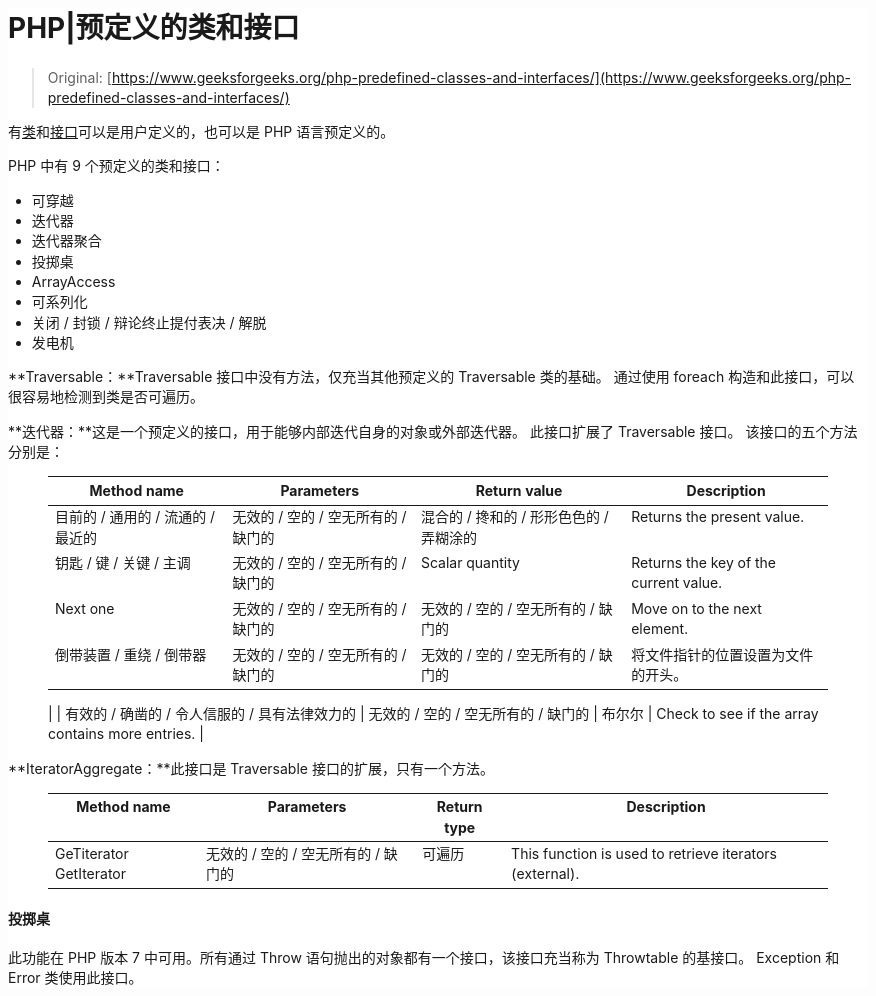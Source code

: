 # PHP|预定义的类和接口

> Original: [https://www.geeksforgeeks.org/php-predefined-classes-and-interfaces/](https://www.geeksforgeeks.org/php-predefined-classes-and-interfaces/)

有[类](https://www.geeksforgeeks.org/php-classes/)和[接口](https://www.geeksforgeeks.org/php-interface/)可以是用户定义的，也可以是 PHP 语言预定义的。

PHP 中有 9 个预定义的类和接口：

*   可穿越
*   迭代器
*   迭代器聚合
*   投掷桌
*   ArrayAccess
*   可系列化
*   关闭 / 封锁 / 辩论终止提付表决 / 解脱
*   发电机

**Traversable：**Traversable 接口中没有方法，仅充当其他预定义的 Traversable 类的基础。 通过使用 foreach 构造和此接口，可以很容易地检测到类是否可遍历。

**迭代器：**这是一个预定义的接口，用于能够内部迭代自身的对象或外部迭代器。 此接口扩展了 Traversable 接口。 该接口的五个方法分别是：

<figure class="table">

| Method name | Parameters | Return value | Description |
| --- | --- | --- | --- |
| 目前的 / 通用的 / 流通的 / 最近的 | 无效的 / 空的 / 空无所有的 / 缺门的 | 混合的 / 搀和的 / 形形色色的 / 弄糊涂的 | Returns the present value. |
| 钥匙 / 键 / 关键 / 主调 | 无效的 / 空的 / 空无所有的 / 缺门的 | Scalar quantity | Returns the key of the current value. |
| Next one | 无效的 / 空的 / 空无所有的 / 缺门的 | 无效的 / 空的 / 空无所有的 / 缺门的 | Move on to the next element. |
| 倒带装置 / 重绕 / 倒带器 | 无效的 / 空的 / 空无所有的 / 缺门的 | 无效的 / 空的 / 空无所有的 / 缺门的 | 将文件指针的位置设置为文件的开头。

 |
| 有效的 / 确凿的 / 令人信服的 / 具有法律效力的 | 无效的 / 空的 / 空无所有的 / 缺门的 | 布尔尔 | Check to see if the array contains more entries. |

</figure>

**IteratorAggregate：**此接口是 Traversable 接口的扩展，只有一个方法。

<figure class="table">

| Method name | Parameters | Return type | Description |
| --- | --- | --- | --- |
| GeTiterator GetIterator | 无效的 / 空的 / 空无所有的 / 缺门的 | 可遍历 | This function is used to retrieve iterators (external). |

</figure>

#### 投掷桌

此功能在 PHP 版本 7 中可用。所有通过 Throw 语句抛出的对象都有一个接口，该接口充当称为 Throwtable 的基接口。 Exception 和 Error 类使用此接口。
